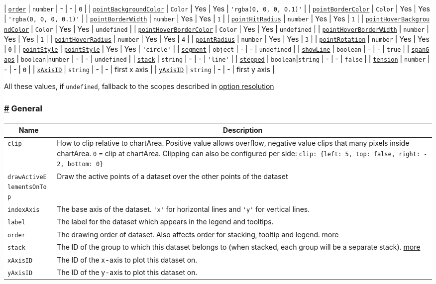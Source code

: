 | [`order`](https://www.chartjs.org/docs/latest/charts/line.html#general) | `number` | \- | \- | `0` |
| [`pointBackgroundColor`](https://www.chartjs.org/docs/latest/charts/line.html#point-styling) | `Color` | Yes | Yes | `'rgba(0, 0, 0, 0.1)'` |
| [`pointBorderColor`](https://www.chartjs.org/docs/latest/charts/line.html#point-styling) | `Color` | Yes | Yes | `'rgba(0, 0, 0, 0.1)'` |
| [`pointBorderWidth`](https://www.chartjs.org/docs/latest/charts/line.html#point-styling) | `number` | Yes | Yes | `1` |
| [`pointHitRadius`](https://www.chartjs.org/docs/latest/charts/line.html#point-styling) | `number` | Yes | Yes | `1` |
| [`pointHoverBackgroundColor`](https://www.chartjs.org/docs/latest/charts/line.html#interactions) | `Color` | Yes | Yes | `undefined` |
| [`pointHoverBorderColor`](https://www.chartjs.org/docs/latest/charts/line.html#interactions) | `Color` | Yes | Yes | `undefined` |
| [`pointHoverBorderWidth`](https://www.chartjs.org/docs/latest/charts/line.html#interactions) | `number` | Yes | Yes | `1` |
| [`pointHoverRadius`](https://www.chartjs.org/docs/latest/charts/line.html#interactions) | `number` | Yes | Yes | `4` |
| [`pointRadius`](https://www.chartjs.org/docs/latest/charts/line.html#point-styling) | `number` | Yes | Yes | `3` |
| [`pointRotation`](https://www.chartjs.org/docs/latest/charts/line.html#point-styling) | `number` | Yes | Yes | `0` |
| [`pointStyle`](https://www.chartjs.org/docs/latest/charts/line.html#point-styling) | [`pointStyle`](https://www.chartjs.org/docs/latest/configuration/elements.html#types) | Yes | Yes | `'circle'` |
| [`segment`](https://www.chartjs.org/docs/latest/charts/line.html#segment) | `object` | \- | \- | `undefined` |
| [`showLine`](https://www.chartjs.org/docs/latest/charts/line.html#line-styling) | `boolean` | \- | \- | `true` |
| [`spanGaps`](https://www.chartjs.org/docs/latest/charts/line.html#line-styling) | `boolean`|`number` | \- | \- | `undefined` |
| [`stack`](https://www.chartjs.org/docs/latest/charts/line.html#general) | `string` | \- | \- | `'line'` |
| [`stepped`](https://www.chartjs.org/docs/latest/charts/line.html#stepped) | `boolean`|`string` | \- | \- | `false` |
| [`tension`](https://www.chartjs.org/docs/latest/charts/line.html#line-styling) | `number` | \- | \- | `0` |
| [`xAxisID`](https://www.chartjs.org/docs/latest/charts/line.html#general) | `string` | \- | \- | first x axis |
| [`yAxisID`](https://www.chartjs.org/docs/latest/charts/line.html#general) | `string` | \- | \- | first y axis |

All these values, if `undefined`, fallback to the scopes described in [option resolution](https://www.chartjs.org/docs/latest/general/options)

### [#](https://www.chartjs.org/docs/latest/charts/line.html#general) General

| Name | Description |
| --- | --- |
| `clip` | How to clip relative to chartArea. Positive value allows overflow, negative value clips that many pixels inside chartArea. `0` = clip at chartArea. Clipping can also be configured per side: `clip: {left: 5, top: false, right: -2, bottom: 0}` |
| `drawActiveElementsOnTop` | Draw the active points of a dataset over the other points of the dataset |
| `indexAxis` | The base axis of the dataset. `'x'` for horizontal lines and `'y'` for vertical lines. |
| `label` | The label for the dataset which appears in the legend and tooltips. |
| `order` | The drawing order of dataset. Also affects order for stacking, tooltip and legend. [more](https://www.chartjs.org/docs/latest/charts/mixed.html#drawing-order) |
| `stack` | The ID of the group to which this dataset belongs to (when stacked, each group will be a separate stack). [more](https://www.chartjs.org/docs/latest/charts/line.html#stacked-area-chart) |
| `xAxisID` | The ID of the x-axis to plot this dataset on. |
| `yAxisID` | The ID of the y-axis to plot this dataset on. |
